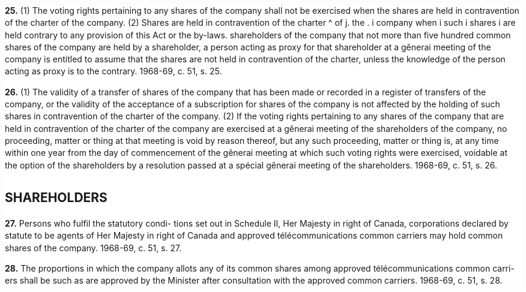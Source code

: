 **25.** (1) The voting rights pertaining to any
shares of the company shall not be exercised
when the shares are held in contravention of
the charter of the company.
(2) Shares are held in contravention of the
charter ^ of j. the . i company when i such i  shares i  are
held contrary to any provision of this Act or
the by-laws.
shareholders of the company that not more
than five hundred common shares of the
company are held by a shareholder, a person
acting as proxy for that shareholder at a
gênerai meeting of the company is entitled to
assume that the shares are not held in
contravention of the charter, unless the
knowledge of the person acting as proxy is to
the contrary. 1968-69, c. 51, s. 25.

**26.** (1) The validity of a transfer of shares
of the company that has been made or
recorded in a register of transfers of the
company, or the validity of the acceptance of
a subscription for shares of the company is
not affected by the holding of such shares in
contravention of the charter of the company.
(2) If the voting rights pertaining to any
shares of the company that are held in
contravention of the charter of the company
are exercised at a gênerai meeting of the
shareholders of the company, no proceeding,
matter or thing at that meeting is void by
reason thereof, but any such proceeding,
matter or thing is, at any time within one
year from the day of commencement of the
gênerai meeting at which such voting rights
were exercised, voidable at the option of the
shareholders by a resolution passed at a
spécial gênerai meeting of the shareholders.
1968-69, c. 51, s. 26.

## SHAREHOLDERS

**27.** Persons who fulfil the statutory condi-
tions set out in Schedule II, Her Majesty in
right of Canada, corporations declared by
statute to be agents of Her Majesty in right
of Canada and approved télécommunications
common carriers may hold common shares of
the company. 1968-69, c. 51, s. 27.

**28.** The proportions in which the company
allots any of its common shares among
approved télécommunications common carri-
ers shall be such as are approved by the
Minister after consultation with the approved
common carriers. 1968-69,
c. 51, s. 28.
